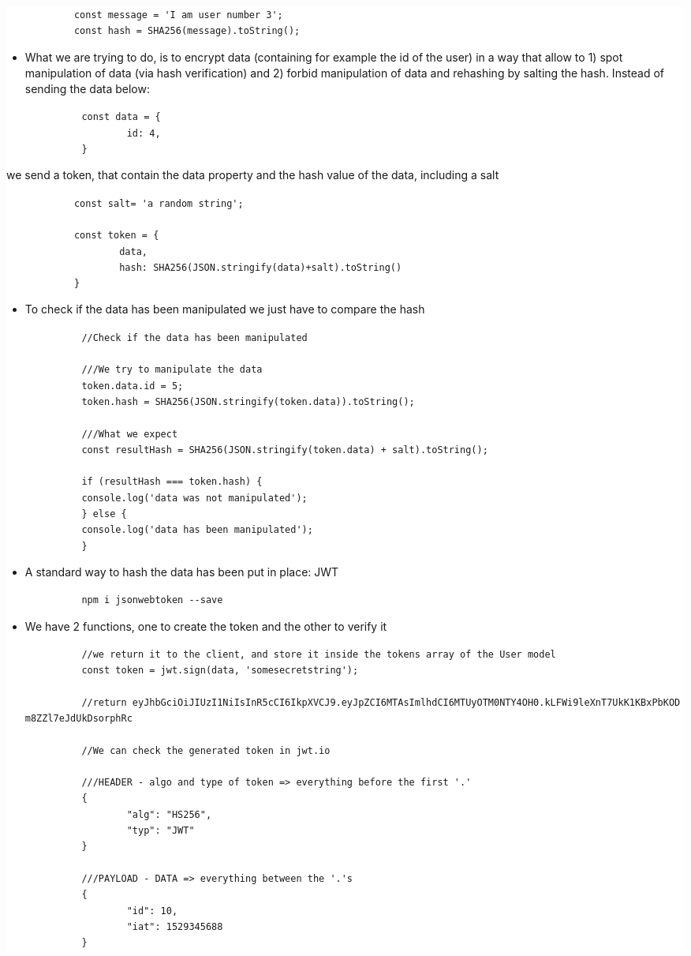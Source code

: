                 const message = 'I am user number 3';
                const hash = SHA256(message).toString();

- What we are trying to do, is to encrypt data (containing for example the id of the user) in a way that allow to 1) spot manipulation of data (via hash verification) and 2) forbid manipulation of data and rehashing by salting the hash. Instead of sending the data below:

                const data = {
                        id: 4,
                }

we send a token, that contain the data property and the hash value of the data, including a salt

                const salt= 'a random string';

                const token = {
                        data,
                        hash: SHA256(JSON.stringify(data)+salt).toString()
                }

- To check if the data has been manipulated we just have to compare the hash

                //Check if the data has been manipulated

                ///We try to manipulate the data
                token.data.id = 5;
                token.hash = SHA256(JSON.stringify(token.data)).toString();

                ///What we expect
                const resultHash = SHA256(JSON.stringify(token.data) + salt).toString();

                if (resultHash === token.hash) {
                console.log('data was not manipulated');
                } else {
                console.log('data has been manipulated');
                }

- A standard way to hash the data has been put in place: JWT

                npm i jsonwebtoken --save

- We have 2 functions, one to create the token and the other to verify it

                //we return it to the client, and store it inside the tokens array of the User model
                const token = jwt.sign(data, 'somesecretstring');

                //return eyJhbGciOiJIUzI1NiIsInR5cCI6IkpXVCJ9.eyJpZCI6MTAsImlhdCI6MTUyOTM0NTY4OH0.kLFWi9leXnT7UkK1KBxPbKODm8ZZl7eJdUkDsorphRc

                //We can check the generated token in jwt.io

                ///HEADER - algo and type of token => everything before the first '.'
                {
                        "alg": "HS256",
                        "typ": "JWT"
                }

                ///PAYLOAD - DATA => everything between the '.'s
                {
                        "id": 10,
                        "iat": 1529345688
                }
